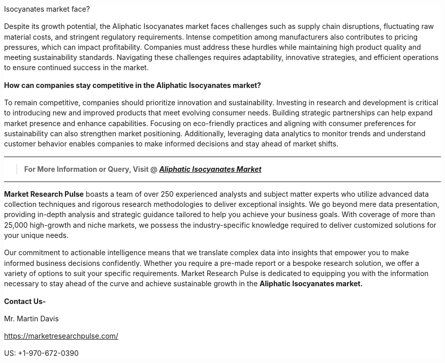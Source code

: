 Isocyanates market face?</strong></p><p>Despite its growth potential, the Aliphatic Isocyanates market faces challenges such as supply chain disruptions, fluctuating raw material costs, and stringent regulatory requirements. Intense competition among manufacturers also contributes to pricing pressures, which can impact profitability. Companies must address these hurdles while maintaining high product quality and meeting sustainability standards. Navigating these challenges requires adaptability, innovative strategies, and efficient operations to ensure continued success in the market.</p><p><strong>How can companies stay competitive in the Aliphatic Isocyanates market?</strong></p><p>To remain competitive, companies should prioritize innovation and sustainability. Investing in research and development is critical to introducing new and improved products that meet evolving consumer needs. Building strategic partnerships can help expand market presence and enhance capabilities. Focusing on eco-friendly practices and aligning with consumer preferences for sustainability can also strengthen market positioning. Additionally, leveraging data analytics to monitor trends and understand customer behavior enables companies to make informed decisions and stay ahead of market shifts.</p><hr /><blockquote><p><strong>For More Information or Query, Visit @&nbsp;<em><a href="https://marketresearchpulse.com/report/4179/aliphatic-isocyanates-market?utm_source=Linkedin&utm_medium=020">Aliphatic Isocyanates Market</a></em></strong></p></blockquote><hr /><p><strong>Market Research Pulse</strong> boasts a team of over 250 experienced analysts and subject matter experts who utilize advanced data collection techniques and rigorous research methodologies to deliver exceptional insights. We go beyond mere data presentation, providing in-depth analysis and strategic guidance tailored to help you achieve your business goals. With coverage of more than 25,000 high-growth and niche markets, we possess the industry-specific knowledge required to deliver customized solutions for your unique needs.</p><p>Our commitment to actionable intelligence means that we translate complex data into insights that empower you to make informed business decisions confidently. Whether you require a pre-made report or a bespoke research solution, we offer a variety of options to suit your specific requirements. Market Research Pulse is dedicated to equipping you with the information necessary to stay ahead of the curve and achieve sustainable growth in the <strong>Aliphatic Isocyanates market.</strong></p><p><strong>Contact Us-</strong></p><p>Mr. Martin Davis</p><p>https://marketresearchpulse.com/</p><p>US: +1-970-672-0390</p>